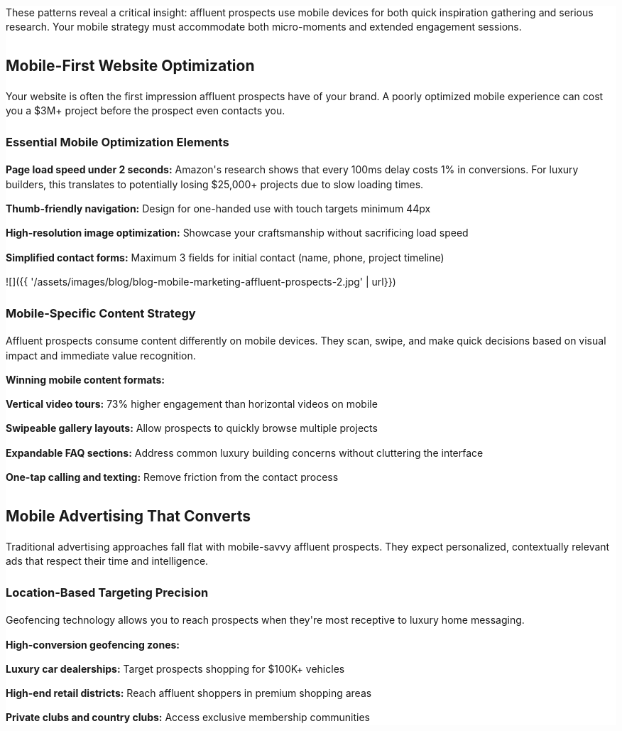 These patterns reveal a critical insight: affluent prospects use mobile devices for both quick inspiration gathering and serious research. Your mobile strategy must accommodate both micro-moments and extended engagement sessions.

## Mobile-First Website Optimization

Your website is often the first impression affluent prospects have of your brand. A poorly optimized mobile experience can cost you a $3M+ project before the prospect even contacts you.

### Essential Mobile Optimization Elements

**Page load speed under 2 seconds:** Amazon's research shows that every 100ms delay costs 1% in conversions. For luxury builders, this translates to potentially losing $25,000+ projects due to slow loading times.

**Thumb-friendly navigation:** Design for one-handed use with touch targets minimum 44px

**High-resolution image optimization:** Showcase your craftsmanship without sacrificing load speed

**Simplified contact forms:** Maximum 3 fields for initial contact (name, phone, project timeline)

![]({{ '/assets/images/blog/blog-mobile-marketing-affluent-prospects-2.jpg' | url}})

### Mobile-Specific Content Strategy

Affluent prospects consume content differently on mobile devices. They scan, swipe, and make quick decisions based on visual impact and immediate value recognition.

**Winning mobile content formats:**

**Vertical video tours:** 73% higher engagement than horizontal videos on mobile

**Swipeable gallery layouts:** Allow prospects to quickly browse multiple projects

**Expandable FAQ sections:** Address common luxury building concerns without cluttering the interface

**One-tap calling and texting:** Remove friction from the contact process

## Mobile Advertising That Converts

Traditional advertising approaches fall flat with mobile-savvy affluent prospects. They expect personalized, contextually relevant ads that respect their time and intelligence.

### Location-Based Targeting Precision

Geofencing technology allows you to reach prospects when they're most receptive to luxury home messaging.

**High-conversion geofencing zones:**

**Luxury car dealerships:** Target prospects shopping for $100K+ vehicles

**High-end retail districts:** Reach affluent shoppers in premium shopping areas

**Private clubs and country clubs:** Access exclusive membership communities
